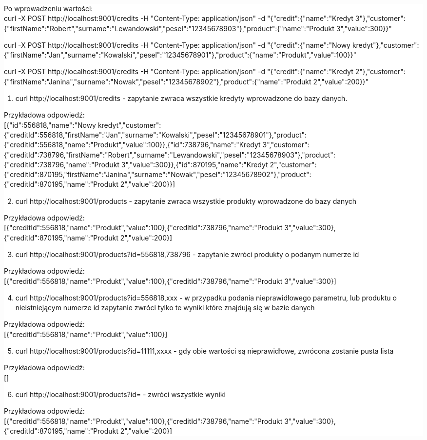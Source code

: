 Po wprowadzeniu wartości:\
curl -X POST http://localhost:9001/credits -H "Content-Type: application/json" -d "{\"credit\":{\"name\":\"Kredyt 3\"},\"customer\":{\"firstName\":\"Robert\",\"surname\":\"Lewandowski\",\"pesel\":\"12345678903\"},\"product\":{\"name\":\"Produkt 3\",\"value\":300}}"

curl -X POST http://localhost:9001/credits -H "Content-Type: application/json" -d "{\"credit\":{\"name\":\"Nowy kredyt\"},\"customer\":{\"firstName\":\"Jan\",\"surname\":\"Kowalski\",\"pesel\":\"12345678901\"},\"product\":{\"name\":\"Produkt\",\"value\":100}}"

curl -X POST http://localhost:9001/credits -H "Content-Type: application/json" -d "{\"credit\":{\"name\":\"Kredyt 2\"},\"customer\":{\"firstName\":\"Janina\",\"surname\":\"Nowak\",\"pesel\":\"12345678902\"},\"product\":{\"name\":\"Produkt 2\",\"value\":200}}"


1. curl http://localhost:9001/credits  - zapytanie zwraca wszystkie kredyty wprowadzone do bazy danych. 

Przykładowa odpowiedź:\
[{"id":556818,"name":"Nowy kredyt","customer":{"creditId":556818,"firstName":"Jan","surname":"Kowalski","pesel":"12345678901"},"product":{"creditId":556818,"name":"Produkt","value":100}},{"id":738796,"name":"Kredyt 3","customer":{"creditId":738796,"firstName":"Robert","surname":"Lewandowski","pesel":"12345678903"},"product":{"creditId":738796,"name":"Produkt 3","value":300}},{"id":870195,"name":"Kredyt 2","customer":{"creditId":870195,"firstName":"Janina","surname":"Nowak","pesel":"12345678902"},"product":{"creditId":870195,"name":"Produkt 2","value":200}}]

2. curl http://localhost:9001/products - zapytanie zwraca wszystkie produkty wprowadzone do bazy danych

Przykładowa odpowiedź:\
[{"creditId":556818,"name":"Produkt","value":100},{"creditId":738796,"name":"Produkt 3","value":300},{"creditId":870195,"name":"Produkt 2","value":200}]

3. curl http://localhost:9001/products?id=556818,738796 - zapytanie zwróci produkty o podanym numerze id

Przykładowa odpowiedź:\
[{"creditId":556818,"name":"Produkt","value":100},{"creditId":738796,"name":"Produkt 3","value":300}]

4. curl http://localhost:9001/products?id=556818,xxx - w przypadku podania nieprawidłowego parametru, lub produktu o nieistniejącym numerze id zapytanie zwróci tylko te wyniki które znajdują się w bazie danych

Przykładowa odpowiedź:\
[{"creditId":556818,"name":"Produkt","value":100}]

5. curl http://localhost:9001/products?id=11111,xxxx - gdy obie wartości są nieprawidłowe, zwrócona zostanie pusta lista

Przykładowa odpowiedź:\
[]

6. curl http://localhost:9001/products?id= - zwróci wszystkie wyniki

Przykładowa odpowiedź:\
[{"creditId":556818,"name":"Produkt","value":100},{"creditId":738796,"name":"Produkt 3","value":300},{"creditId":870195,"name":"Produkt 2","value":200}]
